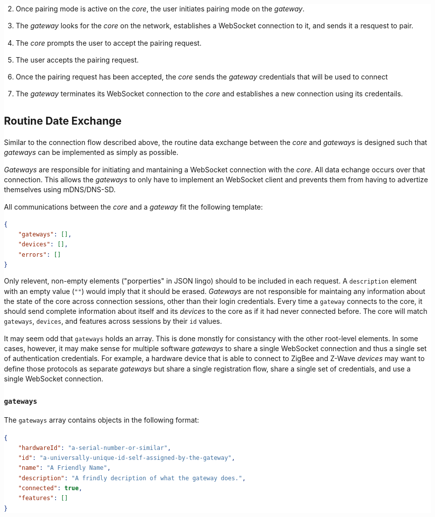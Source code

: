 2. Once pairing mode is active on the _core_, the user initiates pairing mode on the _gateway_. 

3. The _gateway_ looks for the _core_ on the network, establishes a WebSocket connection to it, and sends it a resquest to pair. 

4. The _core_ prompts the user to accept the pairing request.

5. The user accepts the pairing request.

6. Once the pairing request has been accepted, the _core_ sends the _gateway_ credentials that will be used to connect 

7. The _gateway_ terminates its WebSocket connection to the _core_ and establishes a new connection using its credentails.

## Routine Date Exchange

Similar to the connection flow described above, the routine data exchange between the _core_ and _gateways_ is designed such that _gateways_ can be implemented as simply as possible. 

_Gateways_ are responsible for initiating and mantaining a WebSocket connection with the _core_. All data echange occurs over that connection. This allows the _gateways_ to only have to implement an WebSocket client and prevents them from having to advertize themselves using mDNS/DNS-SD.

All communications between the _core_ and a _gateway_ fit the following template:

```json
{
    "gateways": [],
    "devices": [],
    "errors": []
}
```

Only relevent, non-empty elements ("porperties" in JSON lingo) should to be included in each request. A `description` element with an empty value (`""`) would imply that it should be erased. _Gateways_ are not responsible for maintaing any information about the state of the core across connection sessions, other than their login credentials. Every time a `gateway` connects to the core, it should send complete information about itself and its _devices_ to the core as if it had never connected before. The core will match `gateways`, `devices`, and features across sessions by their `id` values. 

It may seem odd that `gateways` holds an array. This is done monstly for consistancy with the other root-level elements. In some cases, however, it may make sense for multiple software _gateways_ to share a single WebSocket connection and thus a single set of authentication credentials. For example, a hardware device that is able to connect to ZigBee and Z-Wave _devices_ may want to define those protocols as separate _gateways_ but share a single registration flow, share a single set of credentials, and use a single WebSocket connection. 

### `gateways`

The `gateways` array contains objects in the following format:

```json
{
    "hardwareId": "a-serial-number-or-similar",
    "id": "a-universally-unique-id-self-assigned-by-the-gateway",
    "name": "A Friendly Name",
    "description": "A frindly decription of what the gateway does.",
    "connected": true,
    "features": []
}
```
